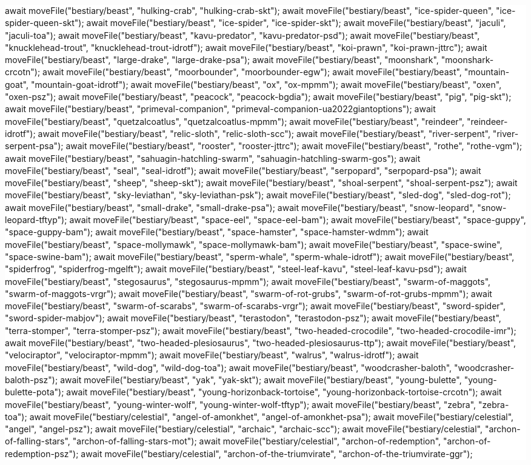 await moveFile("bestiary/beast", "hulking-crab", "hulking-crab-skt");
await moveFile("bestiary/beast", "ice-spider-queen", "ice-spider-queen-skt");
await moveFile("bestiary/beast", "ice-spider", "ice-spider-skt");
await moveFile("bestiary/beast", "jaculi", "jaculi-toa");
await moveFile("bestiary/beast", "kavu-predator", "kavu-predator-psd");
await moveFile("bestiary/beast", "knucklehead-trout", "knucklehead-trout-idrotf");
await moveFile("bestiary/beast", "koi-prawn", "koi-prawn-jttrc");
await moveFile("bestiary/beast", "large-drake", "large-drake-psa");
await moveFile("bestiary/beast", "moonshark", "moonshark-crcotn");
await moveFile("bestiary/beast", "moorbounder", "moorbounder-egw");
await moveFile("bestiary/beast", "mountain-goat", "mountain-goat-idrotf");
await moveFile("bestiary/beast", "ox", "ox-mpmm");
await moveFile("bestiary/beast", "oxen", "oxen-psz");
await moveFile("bestiary/beast", "peacock", "peacock-bgdia");
await moveFile("bestiary/beast", "pig", "pig-skt");
await moveFile("bestiary/beast", "primeval-companion", "primeval-companion-ua2022giantoptions");
await moveFile("bestiary/beast", "quetzalcoatlus", "quetzalcoatlus-mpmm");
await moveFile("bestiary/beast", "reindeer", "reindeer-idrotf");
await moveFile("bestiary/beast", "relic-sloth", "relic-sloth-scc");
await moveFile("bestiary/beast", "river-serpent", "river-serpent-psa");
await moveFile("bestiary/beast", "rooster", "rooster-jttrc");
await moveFile("bestiary/beast", "rothe", "rothe-vgm");
await moveFile("bestiary/beast", "sahuagin-hatchling-swarm", "sahuagin-hatchling-swarm-gos");
await moveFile("bestiary/beast", "seal", "seal-idrotf");
await moveFile("bestiary/beast", "serpopard", "serpopard-psa");
await moveFile("bestiary/beast", "sheep", "sheep-skt");
await moveFile("bestiary/beast", "shoal-serpent", "shoal-serpent-psz");
await moveFile("bestiary/beast", "sky-leviathan", "sky-leviathan-psk");
await moveFile("bestiary/beast", "sled-dog", "sled-dog-rot");
await moveFile("bestiary/beast", "small-drake", "small-drake-psa");
await moveFile("bestiary/beast", "snow-leopard", "snow-leopard-tftyp");
await moveFile("bestiary/beast", "space-eel", "space-eel-bam");
await moveFile("bestiary/beast", "space-guppy", "space-guppy-bam");
await moveFile("bestiary/beast", "space-hamster", "space-hamster-wdmm");
await moveFile("bestiary/beast", "space-mollymawk", "space-mollymawk-bam");
await moveFile("bestiary/beast", "space-swine", "space-swine-bam");
await moveFile("bestiary/beast", "sperm-whale", "sperm-whale-idrotf");
await moveFile("bestiary/beast", "spiderfrog", "spiderfrog-mgelft");
await moveFile("bestiary/beast", "steel-leaf-kavu", "steel-leaf-kavu-psd");
await moveFile("bestiary/beast", "stegosaurus", "stegosaurus-mpmm");
await moveFile("bestiary/beast", "swarm-of-maggots", "swarm-of-maggots-vrgr");
await moveFile("bestiary/beast", "swarm-of-rot-grubs", "swarm-of-rot-grubs-mpmm");
await moveFile("bestiary/beast", "swarm-of-scarabs", "swarm-of-scarabs-vrgr");
await moveFile("bestiary/beast", "sword-spider", "sword-spider-mabjov");
await moveFile("bestiary/beast", "terastodon", "terastodon-psz");
await moveFile("bestiary/beast", "terra-stomper", "terra-stomper-psz");
await moveFile("bestiary/beast", "two-headed-crocodile", "two-headed-crocodile-imr");
await moveFile("bestiary/beast", "two-headed-plesiosaurus", "two-headed-plesiosaurus-ttp");
await moveFile("bestiary/beast", "velociraptor", "velociraptor-mpmm");
await moveFile("bestiary/beast", "walrus", "walrus-idrotf");
await moveFile("bestiary/beast", "wild-dog", "wild-dog-toa");
await moveFile("bestiary/beast", "woodcrasher-baloth", "woodcrasher-baloth-psz");
await moveFile("bestiary/beast", "yak", "yak-skt");
await moveFile("bestiary/beast", "young-bulette", "young-bulette-pota");
await moveFile("bestiary/beast", "young-horizonback-tortoise", "young-horizonback-tortoise-crcotn");
await moveFile("bestiary/beast", "young-winter-wolf", "young-winter-wolf-tftyp");
await moveFile("bestiary/beast", "zebra", "zebra-toa");
await moveFile("bestiary/celestial", "angel-of-amonkhet", "angel-of-amonkhet-psa");
await moveFile("bestiary/celestial", "angel", "angel-psz");
await moveFile("bestiary/celestial", "archaic", "archaic-scc");
await moveFile("bestiary/celestial", "archon-of-falling-stars", "archon-of-falling-stars-mot");
await moveFile("bestiary/celestial", "archon-of-redemption", "archon-of-redemption-psz");
await moveFile("bestiary/celestial", "archon-of-the-triumvirate", "archon-of-the-triumvirate-ggr");